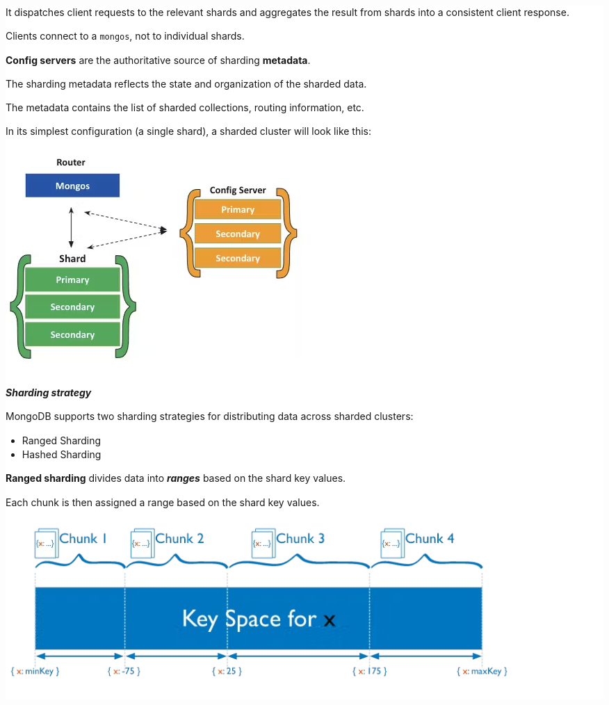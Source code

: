 It dispatches client requests to the relevant shards and aggregates the result from shards into a consistent client
response.

Clients connect to a `mongos`, not to individual shards.

**Config servers** are the authoritative source of sharding **metadata**.

The sharding metadata reflects the state and organization of the sharded data.

The metadata contains the list of sharded collections, routing information, etc.

In its simplest configuration (a single shard), a sharded cluster will look like this:

![SingleShard](SingleShard.PNG)

**_Sharding strategy_**

MongoDB supports two sharding strategies for distributing data across sharded clusters:

- Ranged Sharding
- Hashed Sharding

**Ranged sharding** divides data into **_ranges_** based on the shard key values.

Each chunk is then assigned a range based on the shard key values.

![RangedSharding](RangedSharding.PNG)
